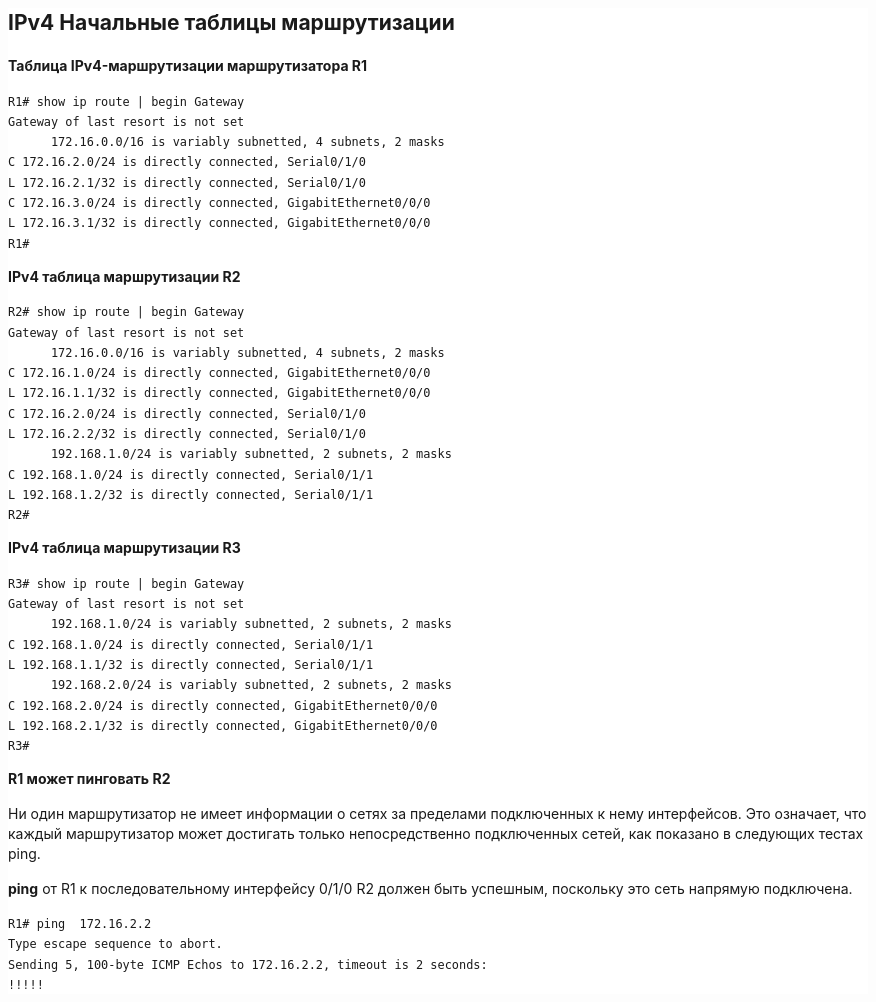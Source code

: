 

## IPv4 Начальные таблицы маршрутизации

**Таблица IPv4-маршрутизации маршрутизатора R1**

```
R1# show ip route | begin Gateway
Gateway of last resort is not set
      172.16.0.0/16 is variably subnetted, 4 subnets, 2 masks
C 172.16.2.0/24 is directly connected, Serial0/1/0
L 172.16.2.1/32 is directly connected, Serial0/1/0
C 172.16.3.0/24 is directly connected, GigabitEthernet0/0/0
L 172.16.3.1/32 is directly connected, GigabitEthernet0/0/0
R1#
```

**IPv4 таблица маршрутизации R2**

```
R2# show ip route | begin Gateway
Gateway of last resort is not set
      172.16.0.0/16 is variably subnetted, 4 subnets, 2 masks
C 172.16.1.0/24 is directly connected, GigabitEthernet0/0/0
L 172.16.1.1/32 is directly connected, GigabitEthernet0/0/0
C 172.16.2.0/24 is directly connected, Serial0/1/0
L 172.16.2.2/32 is directly connected, Serial0/1/0
      192.168.1.0/24 is variably subnetted, 2 subnets, 2 masks
C 192.168.1.0/24 is directly connected, Serial0/1/1
L 192.168.1.2/32 is directly connected, Serial0/1/1
R2#
```

**IPv4 таблица маршрутизации R3**

```
R3# show ip route | begin Gateway
Gateway of last resort is not set
      192.168.1.0/24 is variably subnetted, 2 subnets, 2 masks
C 192.168.1.0/24 is directly connected, Serial0/1/1
L 192.168.1.1/32 is directly connected, Serial0/1/1
      192.168.2.0/24 is variably subnetted, 2 subnets, 2 masks
C 192.168.2.0/24 is directly connected, GigabitEthernet0/0/0
L 192.168.2.1/32 is directly connected, GigabitEthernet0/0/0
R3#
```

**R1 может пинговать R2**

Ни один маршрутизатор не имеет информации о сетях за пределами подключенных к нему интерфейсов. Это означает, что каждый маршрутизатор может достигать только непосредственно подключенных сетей, как показано в следующих тестах ping.

**ping** от R1 к последовательному интерфейсу 0/1/0 R2 должен быть успешным, поскольку это сеть напрямую подключена.

```
R1# ping  172.16.2.2
Type escape sequence to abort.
Sending 5, 100-byte ICMP Echos to 172.16.2.2, timeout is 2 seconds:
!!!!!
```
